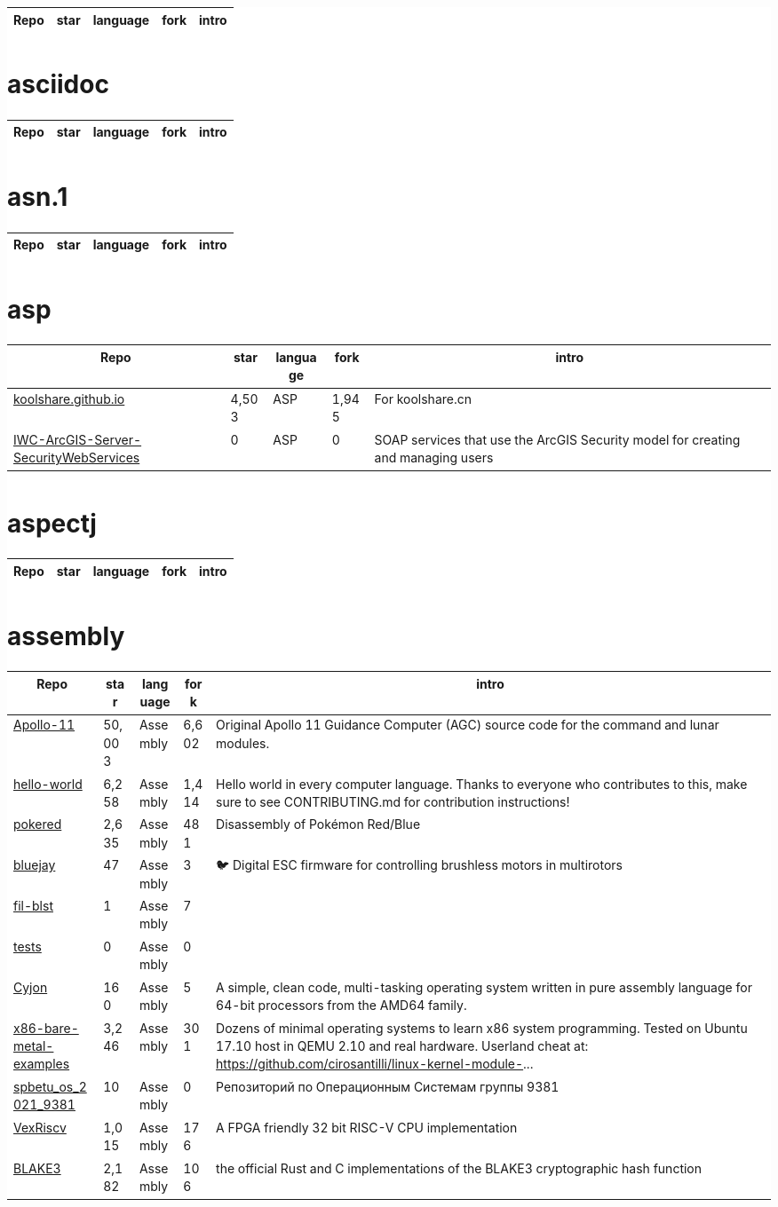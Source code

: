Repo|star|language|fork|intro
-|-|-|-|-



# asciidoc

Repo|star|language|fork|intro
-|-|-|-|-



# asn.1

Repo|star|language|fork|intro
-|-|-|-|-



# asp

Repo|star|language|fork|intro
-|-|-|-|-
[koolshare.github.io](https://hub.fastgit.org//koolshare/koolshare.github.io)|4,503|ASP|1,945|For koolshare.cn
[IWC-ArcGIS-Server-SecurityWebServices](https://hub.fastgit.org//andrewcottam/IWC-ArcGIS-Server-SecurityWebServices)|0|ASP|0|SOAP services that use the ArcGIS Security model for creating and managing users


# aspectj

Repo|star|language|fork|intro
-|-|-|-|-



# assembly

Repo|star|language|fork|intro
-|-|-|-|-
[Apollo-11](https://hub.fastgit.org//chrislgarry/Apollo-11)|50,003|Assembly|6,602|Original Apollo 11 Guidance Computer (AGC) source code for the command and lunar modules.
[hello-world](https://hub.fastgit.org//leachim6/hello-world)|6,258|Assembly|1,414|Hello world in every computer language. Thanks to everyone who contributes to this, make sure to see CONTRIBUTING.md for contribution instructions!
[pokered](https://hub.fastgit.org//pret/pokered)|2,635|Assembly|481|Disassembly of Pokémon Red/Blue
[bluejay](https://hub.fastgit.org//mathiasvr/bluejay)|47|Assembly|3|🐦 Digital ESC firmware for controlling brushless motors in multirotors
[fil-blst](https://hub.fastgit.org//filecoin-project/fil-blst)|1|Assembly|7|
[tests](https://hub.fastgit.org//cs315-21s/tests)|0|Assembly|0|
[Cyjon](https://hub.fastgit.org//Blackend/Cyjon)|160|Assembly|5|A simple, clean code, multi-tasking operating system written in pure assembly language for 64-bit processors from the AMD64 family.
[x86-bare-metal-examples](https://hub.fastgit.org//cirosantilli/x86-bare-metal-examples)|3,246|Assembly|301|Dozens of minimal operating systems to learn x86 system programming. Tested on Ubuntu 17.10 host in QEMU 2.10 and real hardware. Userland cheat at: https://github.com/cirosantilli/linux-kernel-module-...
[spbetu_os_2021_9381](https://hub.fastgit.org//JAkutenshi/spbetu_os_2021_9381)|10|Assembly|0|Репозиторий по Операционным Системам группы 9381
[VexRiscv](https://hub.fastgit.org//SpinalHDL/VexRiscv)|1,015|Assembly|176|A FPGA friendly 32 bit RISC-V CPU implementation
[BLAKE3](https://hub.fastgit.org//BLAKE3-team/BLAKE3)|2,182|Assembly|106|the official Rust and C implementations of the BLAKE3 cryptographic hash function
